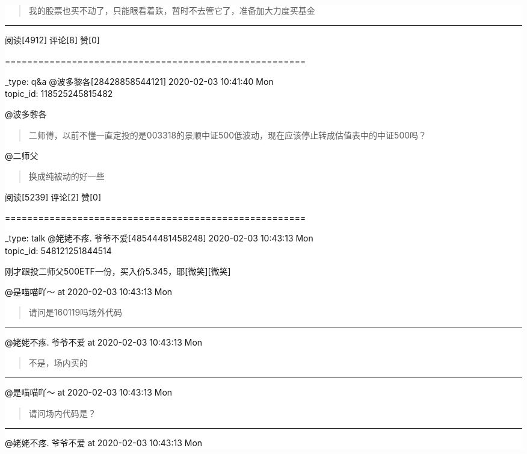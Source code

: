 > 我的股票也买不动了，只能眼看着跌，暂时不去管它了，准备加大力度买基金

----------



阅读[4912]  评论[8]  赞[0] 

======================================================






_type: q&a
@波多黎各[28428858544121]
2020-02-03 10:41:40 Mon  
topic_id: 118525245815482


@波多黎各

>  二师傅，以前不懂一直定投的是003318的景顺中证500低波动，现在应该停止转成估值表中的中证500吗？


@二师父

>  换成纯被动的好一些


阅读[5239]  评论[2]  赞[0] 

======================================================






_type: talk
@姥姥不疼. 爷爷不爱[48544481458248]
2020-02-03 10:43:13 Mon  
topic_id: 548121251844514

刚才跟投二师父500ETF一份，买入价5.345，耶[微笑][微笑]

@是喵喵吖～ at 2020-02-03 10:43:13 Mon

> 请问是160119吗场外代码

----------

@姥姥不疼. 爷爷不爱 at 2020-02-03 10:43:13 Mon

> 不是，场内买的

----------

@是喵喵吖～ at 2020-02-03 10:43:13 Mon

> 请问场内代码是？

----------

@姥姥不疼. 爷爷不爱 at 2020-02-03 10:43:13 Mon
